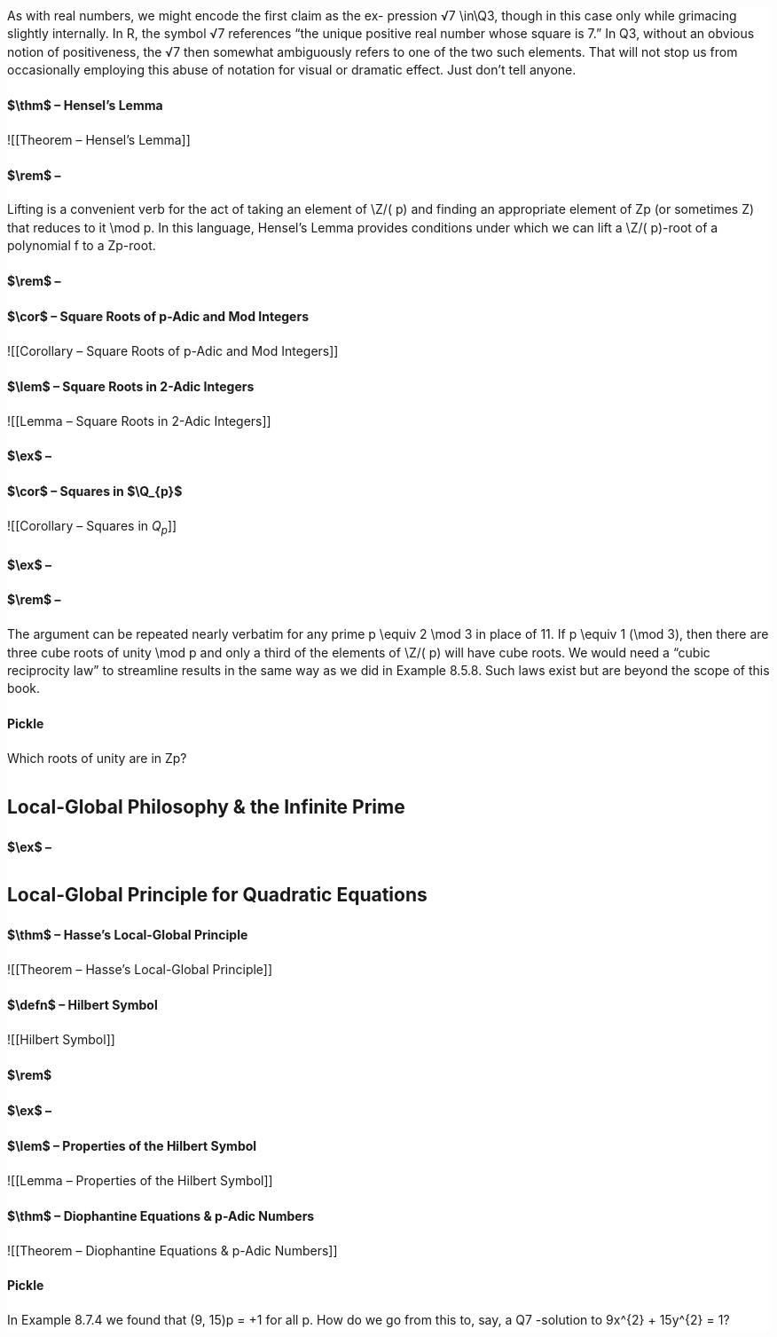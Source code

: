 As with real numbers, we might encode the first claim as the ex- 
pression √7 \in\Q3, though in this case only while grimacing slightly internally. 
In R, the symbol √7 references “the unique positive real number whose square 
is 7.” In Q3, without an obvious notion of positiveness, the √7 then somewhat 
ambiguously refers to one of the two such elements. That will not stop us from 
occasionally employing this abuse of notation for visual or dramatic effect. Just 
don’t tell anyone.
#### $\thm$ – Hensel’s Lemma
![[Theorem – Hensel’s Lemma]]
#### $\rem$ – 
Lifting is a convenient verb for the act of taking an element of 
\Z/( p) and finding an appropriate element of Zp (or sometimes Z) that reduces 
to it \mod p. In this language, Hensel’s Lemma provides conditions under which 
we can lift a \Z/( p)-root of a polynomial f to a Zp-root.
#### $\rem$ – 
#### $\cor$ – Square Roots of p-Adic and Mod Integers
![[Corollary – Square Roots of p-Adic and Mod Integers]]
#### $\lem$ – Square Roots in 2-Adic Integers
![[Lemma – Square Roots in 2-Adic Integers]]
#### $\ex$ – 
#### $\cor$ – Squares in $\Q_{p}$
![[Corollary – Squares in $Q_{p}$]]
#### $\ex$ – 
#### $\rem$ – 
The argument can be repeated nearly verbatim for any prime p \equiv 
2 \mod 3 in place of 11. If p \equiv 1 (\mod 3), then there are three cube roots of unity 
\mod p and only a third of the elements of \Z/( p) will have cube roots. We would 
need a “cubic reciprocity law” to streamline results in the same way as we did in 
Example 8.5.8. Such laws exist but are beyond the scope of this book.
#### Pickle
Which roots of unity are in Zp?
## Local-Global Philosophy & the Infinite Prime
#### $\ex$ – 
## Local-Global Principle for Quadratic Equations
#### $\thm$ – Hasse’s Local-Global Principle
![[Theorem – Hasse’s Local-Global Principle]]
#### $\defn$ – Hilbert Symbol
![[Hilbert Symbol]]
#### $\rem$
#### $\ex$ – 
#### $\lem$ – Properties of the Hilbert Symbol
![[Lemma – Properties of the Hilbert Symbol]]
#### $\thm$ – Diophantine Equations & p-Adic Numbers 
![[Theorem – Diophantine Equations & p-Adic Numbers]]
#### Pickle
In Example 8.7.4 we found that (9, 15)p = +1 for all p. How do we go from this 
to, say, a Q7 -solution to 
9x^{2} + 15y^{2} = 1?
